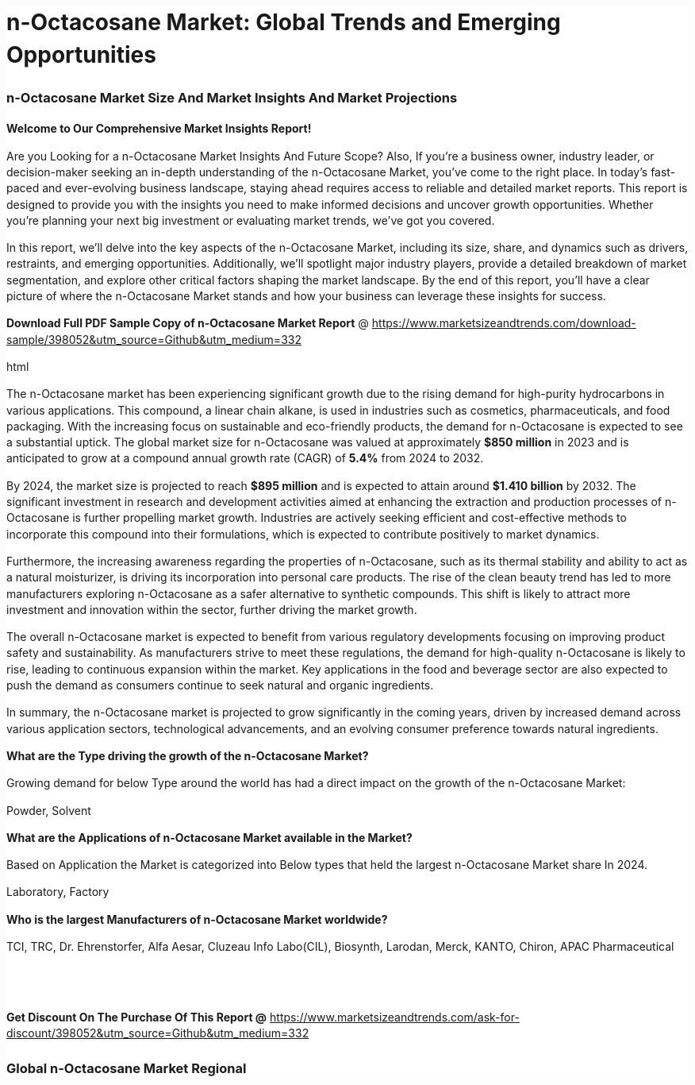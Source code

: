 <h1> n-Octacosane Market: Global Trends and Emerging Opportunities</h1><div class="" data-test-id=""><h3><span class="">n-Octacosane Market Size And Market Insights And Market Projections</span></h3></div><div class="" data-test-id=""><p><strong>Welcome to Our Comprehensive Market Insights Report!</strong></p><p>Are you Looking for a n-Octacosane Market Insights And Future Scope? Also, If you&rsquo;re a business owner, industry leader, or decision-maker seeking an in-depth understanding of the n-Octacosane Market, you&rsquo;ve come to the right place. In today&rsquo;s fast-paced and ever-evolving business landscape, staying ahead requires access to reliable and detailed market reports. This report is designed to provide you with the insights you need to make informed decisions and uncover growth opportunities. Whether you&rsquo;re planning your next big investment or evaluating market trends, we&rsquo;ve got you covered.</p><p>In this report, we&rsquo;ll delve into the key aspects of the n-Octacosane Market, including its size, share, and dynamics such as drivers, restraints, and emerging opportunities. Additionally, we&rsquo;ll spotlight major industry players, provide a detailed breakdown of market segmentation, and explore other critical factors shaping the market landscape. By the end of this report, you&rsquo;ll have a clear picture of where the n-Octacosane Market stands and how your business can leverage these insights for success.</p><p><strong>Download Full PDF Sample Copy of n-Octacosane Market Report</strong> @ <a href="https://www.marketsizeandtrends.com/download-sample/398052&utm_source=Github&utm_medium=332" target="_blank">https://www.marketsizeandtrends.com/download-sample/398052&utm_source=Github&utm_medium=332</a></p></div><div class="" data-test-id=""><p><span class="">html<p>The n-Octacosane market has been experiencing significant growth due to the rising demand for high-purity hydrocarbons in various applications. This compound, a linear chain alkane, is used in industries such as cosmetics, pharmaceuticals, and food packaging. With the increasing focus on sustainable and eco-friendly products, the demand for n-Octacosane is expected to see a substantial uptick. The global market size for n-Octacosane was valued at approximately <strong>$850 million</strong> in 2023 and is anticipated to grow at a compound annual growth rate (CAGR) of <strong>5.4%</strong> from 2024 to 2032.</p><p>By 2024, the market size is projected to reach <strong>$895 million</strong> and is expected to attain around <strong>$1.410 billion</strong> by 2032. The significant investment in research and development activities aimed at enhancing the extraction and production processes of n-Octacosane is further propelling market growth. Industries are actively seeking efficient and cost-effective methods to incorporate this compound into their formulations, which is expected to contribute positively to market dynamics.</p><p><strong></strong></p><p>Furthermore, the increasing awareness regarding the properties of n-Octacosane, such as its thermal stability and ability to act as a natural moisturizer, is driving its incorporation into personal care products. The rise of the clean beauty trend has led to more manufacturers exploring n-Octacosane as a safer alternative to synthetic compounds. This shift is likely to attract more investment and innovation within the sector, further driving the market growth.</p><p>The overall n-Octacosane market is expected to benefit from various regulatory developments focusing on improving product safety and sustainability. As manufacturers strive to meet these regulations, the demand for high-quality n-Octacosane is likely to rise, leading to continuous expansion within the market. Key applications in the food and beverage sector are also expected to push the demand as consumers continue to seek natural and organic ingredients.</p><p>In summary, the n-Octacosane market is projected to grow significantly in the coming years, driven by increased demand across various application sectors, technological advancements, and an evolving consumer preference towards natural ingredients.</p></span></p><p><strong><span class="">What are the&nbsp;Type driving the growth of the n-Octacosane Market?</span></strong></p></div><div class="" data-test-id=""><p><span class="">Growing demand for below Type around the world has had a direct impact on the growth of the n-Octacosane Market:</span></p></div><div class="" data-test-id=""><p>Powder, Solvent</p><p><span class=""><strong>What are the&nbsp;Applications&nbsp;of n-Octacosane Market available in the Market?</strong></span></p></div><div class="" data-test-id=""><p><span class="">Based on Application the Market is categorized into Below types that held the largest n-Octacosane Market share In 2024.</span></p></div><div class="" data-test-id=""><p><span class="">Laboratory, Factory</span></p><p><span class=""><strong>Who is the largest Manufacturers of n-Octacosane Market worldwide?</strong></span></p></div><div class="" data-test-id=""><p><span class="">TCI, TRC, Dr. Ehrenstorfer, Alfa Aesar, Cluzeau Info Labo(CIL), Biosynth, Larodan, Merck, KANTO, Chiron, APAC Pharmaceutical</span></p></div><div class="" data-test-id="">&nbsp;</div><div class="" data-test-id="">&nbsp;</div><div class="" data-test-id=""><p><span class=""><strong>Get Discount On The Purchase Of This Report @</strong> <a href="https://www.marketsizeandtrends.com/ask-for-discount/398052&utm_source=Github&utm_medium=332" target="_blank">https://www.marketsizeandtrends.com/ask-for-discount/398052&utm_source=Github&utm_medium=332</a></span></p></div><div class="" data-test-id=""><div class="article-main__content" data-test-id="publishing-text-block"><h3><span class="">Global n-Octacosane Market Regional